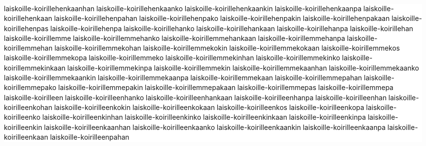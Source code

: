 laiskoille-koirillehenkaanhan
laiskoille-koirillehenkaanko
laiskoille-koirillehenkaankin
laiskoille-koirillehenkaanpa
laiskoille-koirillehenkaan
laiskoille-koirillehenpahan
laiskoille-koirillehenpako
laiskoille-koirillehenpakin
laiskoille-koirillehenpakaan
laiskoille-koirillehenpas
laiskoille-koirillehenpa
laiskoille-koirillehanko
laiskoille-koirillehankaan
laiskoille-koirillehanpa
laiskoille-koirillehan
laiskoille-koirillemme
laiskoille-koirillemmehanko
laiskoille-koirillemmehankaan
laiskoille-koirillemmehanpa
laiskoille-koirillemmehan
laiskoille-koirillemmekohan
laiskoille-koirillemmekokin
laiskoille-koirillemmekokaan
laiskoille-koirillemmekos
laiskoille-koirillemmekopa
laiskoille-koirillemmeko
laiskoille-koirillemmekinhan
laiskoille-koirillemmekinko
laiskoille-koirillemmekinkaan
laiskoille-koirillemmekinpa
laiskoille-koirillemmekin
laiskoille-koirillemmekaanhan
laiskoille-koirillemmekaanko
laiskoille-koirillemmekaankin
laiskoille-koirillemmekaanpa
laiskoille-koirillemmekaan
laiskoille-koirillemmepahan
laiskoille-koirillemmepako
laiskoille-koirillemmepakin
laiskoille-koirillemmepakaan
laiskoille-koirillemmepas
laiskoille-koirillemmepa
laiskoille-koirilleen
laiskoille-koirilleenhanko
laiskoille-koirilleenhankaan
laiskoille-koirilleenhanpa
laiskoille-koirilleenhan
laiskoille-koirilleenkohan
laiskoille-koirilleenkokin
laiskoille-koirilleenkokaan
laiskoille-koirilleenkos
laiskoille-koirilleenkopa
laiskoille-koirilleenko
laiskoille-koirilleenkinhan
laiskoille-koirilleenkinko
laiskoille-koirilleenkinkaan
laiskoille-koirilleenkinpa
laiskoille-koirilleenkin
laiskoille-koirilleenkaanhan
laiskoille-koirilleenkaanko
laiskoille-koirilleenkaankin
laiskoille-koirilleenkaanpa
laiskoille-koirilleenkaan
laiskoille-koirilleenpahan